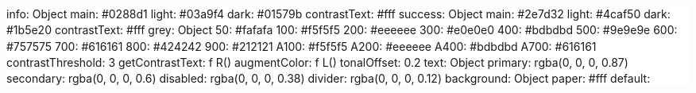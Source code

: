 info: Object
main: 
#0288d1
light: 
#03a9f4
dark: 
#01579b
contrastText: 
#fff
success: Object
main: 
#2e7d32
light: 
#4caf50
dark: 
#1b5e20
contrastText: 
#fff
grey: Object
50: 
#fafafa
100: 
#f5f5f5
200: 
#eeeeee
300: 
#e0e0e0
400: 
#bdbdbd
500: 
#9e9e9e
600: 
#757575
700: 
#616161
800: 
#424242
900: 
#212121
A100: 
#f5f5f5
A200: 
#eeeeee
A400: 
#bdbdbd
A700: 
#616161
contrastThreshold: 3
getContrastText: f R()
augmentColor: f L()
tonalOffset: 0.2
text: Object
primary: 
rgba(0, 0, 0, 0.87)
secondary: 
rgba(0, 0, 0, 0.6)
disabled: 
rgba(0, 0, 0, 0.38)
divider: 
rgba(0, 0, 0, 0.12)
background: Object
paper: 
#fff
default: 